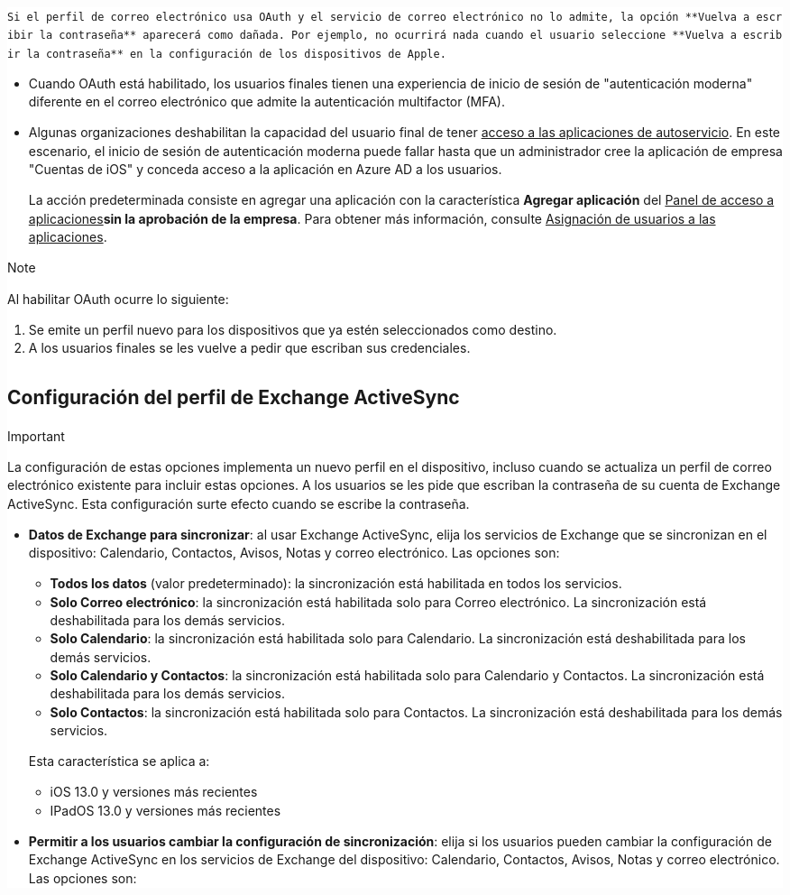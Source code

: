     Si el perfil de correo electrónico usa OAuth y el servicio de correo electrónico no lo admite, la opción **Vuelva a escribir la contraseña** aparecerá como dañada. Por ejemplo, no ocurrirá nada cuando el usuario seleccione **Vuelva a escribir la contraseña** en la configuración de los dispositivos de Apple.

  - Cuando OAuth está habilitado, los usuarios finales tienen una experiencia de inicio de sesión de "autenticación moderna" diferente en el correo electrónico que admite la autenticación multifactor (MFA). 

  - Algunas organizaciones deshabilitan la capacidad del usuario final de tener [acceso a las aplicaciones de autoservicio](https://docs.microsoft.com/azure/active-directory/manage-apps/manage-self-service-access). En este escenario, el inicio de sesión de autenticación moderna puede fallar hasta que un administrador cree la aplicación de empresa "Cuentas de iOS" y conceda acceso a la aplicación en Azure AD a los usuarios.

    La acción predeterminada consiste en agregar una aplicación con la característica **Agregar aplicación** del [Panel de acceso a aplicaciones](https://docs.microsoft.com/azure/active-directory/user-help/active-directory-saas-access-panel-introduction)**sin la aprobación de la empresa**. Para obtener más información, consulte [Asignación de usuarios a las aplicaciones](https://docs.microsoft.com/azure/active-directory/manage-apps/ways-users-get-assigned-to-applications).

  > [!NOTE]
  > Al habilitar OAuth ocurre lo siguiente:  
  > 1. Se emite un perfil nuevo para los dispositivos que ya estén seleccionados como destino.
  > 2. A los usuarios finales se les vuelve a pedir que escriban sus credenciales.

## <a name="exchange-activesync-profile-configuration"></a>Configuración del perfil de Exchange ActiveSync

> [!IMPORTANT]
> La configuración de estas opciones implementa un nuevo perfil en el dispositivo, incluso cuando se actualiza un perfil de correo electrónico existente para incluir estas opciones. A los usuarios se les pide que escriban la contraseña de su cuenta de Exchange ActiveSync. Esta configuración surte efecto cuando se escribe la contraseña.

- **Datos de Exchange para sincronizar**: al usar Exchange ActiveSync, elija los servicios de Exchange que se sincronizan en el dispositivo: Calendario, Contactos, Avisos, Notas y correo electrónico. Las opciones son:
  - **Todos los datos** (valor predeterminado): la sincronización está habilitada en todos los servicios.
  - **Solo Correo electrónico**: la sincronización está habilitada solo para Correo electrónico. La sincronización está deshabilitada para los demás servicios.
  - **Solo Calendario**: la sincronización está habilitada solo para Calendario. La sincronización está deshabilitada para los demás servicios.
  - **Solo Calendario y Contactos**: la sincronización está habilitada solo para Calendario y Contactos. La sincronización está deshabilitada para los demás servicios.
  - **Solo Contactos**: la sincronización está habilitada solo para Contactos. La sincronización está deshabilitada para los demás servicios.

  Esta característica se aplica a:  
  - iOS 13.0 y versiones más recientes
  - IPadOS 13.0 y versiones más recientes

- **Permitir a los usuarios cambiar la configuración de sincronización**: elija si los usuarios pueden cambiar la configuración de Exchange ActiveSync en los servicios de Exchange del dispositivo: Calendario, Contactos, Avisos, Notas y correo electrónico. Las opciones son:
